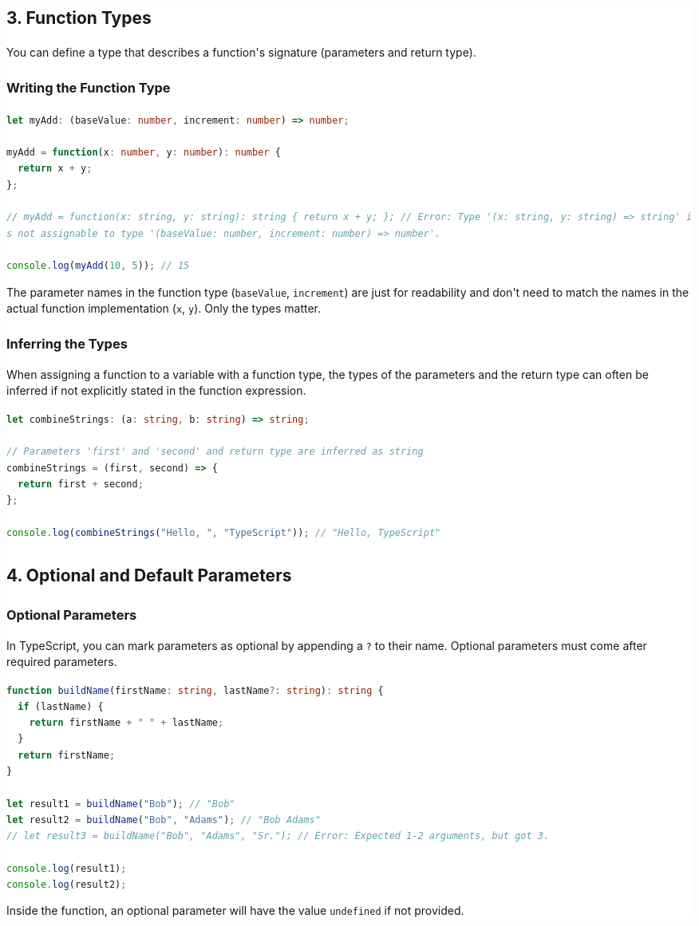 ## 3. Function Types <a name="function-types-declarations"></a>
You can define a type that describes a function's signature (parameters and return type).

### Writing the Function Type <a name="writing-function-type"></a>
```typescript
let myAdd: (baseValue: number, increment: number) => number;

myAdd = function(x: number, y: number): number {
  return x + y;
};

// myAdd = function(x: string, y: string): string { return x + y; }; // Error: Type '(x: string, y: string) => string' is not assignable to type '(baseValue: number, increment: number) => number'.

console.log(myAdd(10, 5)); // 15
```
The parameter names in the function type (`baseValue`, `increment`) are just for readability and don't need to match the names in the actual function implementation (`x`, `y`). Only the types matter.

### Inferring the Types <a name="inferring-types"></a>
When assigning a function to a variable with a function type, the types of the parameters and the return type can often be inferred if not explicitly stated in the function expression.

```typescript
let combineStrings: (a: string, b: string) => string;

// Parameters 'first' and 'second' and return type are inferred as string
combineStrings = (first, second) => {
  return first + second;
};

console.log(combineStrings("Hello, ", "TypeScript")); // "Hello, TypeScript"
```

## 4. Optional and Default Parameters <a name="optional-default-params"></a>

### Optional Parameters <a name="optional-params"></a>
In TypeScript, you can mark parameters as optional by appending a `?` to their name. Optional parameters must come after required parameters.

```typescript
function buildName(firstName: string, lastName?: string): string {
  if (lastName) {
    return firstName + " " + lastName;
  }
  return firstName;
}

let result1 = buildName("Bob"); // "Bob"
let result2 = buildName("Bob", "Adams"); // "Bob Adams"
// let result3 = buildName("Bob", "Adams", "Sr."); // Error: Expected 1-2 arguments, but got 3.

console.log(result1);
console.log(result2);
```
Inside the function, an optional parameter will have the value `undefined` if not provided.
